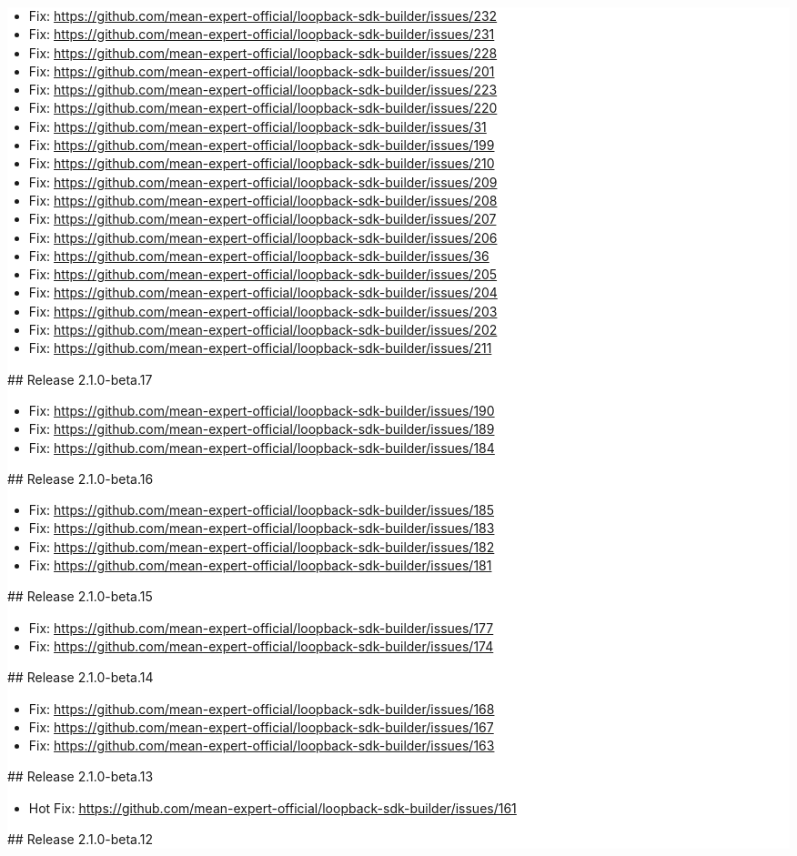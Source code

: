 - Fix: https://github.com/mean-expert-official/loopback-sdk-builder/issues/232
- Fix: https://github.com/mean-expert-official/loopback-sdk-builder/issues/231
- Fix: https://github.com/mean-expert-official/loopback-sdk-builder/issues/228
- Fix: https://github.com/mean-expert-official/loopback-sdk-builder/issues/201
- Fix: https://github.com/mean-expert-official/loopback-sdk-builder/issues/223
- Fix: https://github.com/mean-expert-official/loopback-sdk-builder/issues/220
- Fix: https://github.com/mean-expert-official/loopback-sdk-builder/issues/31
- Fix: https://github.com/mean-expert-official/loopback-sdk-builder/issues/199
- Fix: https://github.com/mean-expert-official/loopback-sdk-builder/issues/210
- Fix: https://github.com/mean-expert-official/loopback-sdk-builder/issues/209
- Fix: https://github.com/mean-expert-official/loopback-sdk-builder/issues/208
- Fix: https://github.com/mean-expert-official/loopback-sdk-builder/issues/207
- Fix: https://github.com/mean-expert-official/loopback-sdk-builder/issues/206
- Fix: https://github.com/mean-expert-official/loopback-sdk-builder/issues/36
- Fix: https://github.com/mean-expert-official/loopback-sdk-builder/issues/205
- Fix: https://github.com/mean-expert-official/loopback-sdk-builder/issues/204
- Fix: https://github.com/mean-expert-official/loopback-sdk-builder/issues/203
- Fix: https://github.com/mean-expert-official/loopback-sdk-builder/issues/202
- Fix: https://github.com/mean-expert-official/loopback-sdk-builder/issues/211

## Release 2.1.0-beta.17

- Fix: https://github.com/mean-expert-official/loopback-sdk-builder/issues/190
- Fix: https://github.com/mean-expert-official/loopback-sdk-builder/issues/189
- Fix: https://github.com/mean-expert-official/loopback-sdk-builder/issues/184

## Release 2.1.0-beta.16

- Fix: https://github.com/mean-expert-official/loopback-sdk-builder/issues/185
- Fix: https://github.com/mean-expert-official/loopback-sdk-builder/issues/183
- Fix: https://github.com/mean-expert-official/loopback-sdk-builder/issues/182
- Fix: https://github.com/mean-expert-official/loopback-sdk-builder/issues/181

## Release 2.1.0-beta.15

- Fix: https://github.com/mean-expert-official/loopback-sdk-builder/issues/177
- Fix: https://github.com/mean-expert-official/loopback-sdk-builder/issues/174

## Release 2.1.0-beta.14

- Fix: https://github.com/mean-expert-official/loopback-sdk-builder/issues/168
- Fix: https://github.com/mean-expert-official/loopback-sdk-builder/issues/167
- Fix: https://github.com/mean-expert-official/loopback-sdk-builder/issues/163

## Release 2.1.0-beta.13

- Hot Fix: https://github.com/mean-expert-official/loopback-sdk-builder/issues/161

## Release 2.1.0-beta.12
